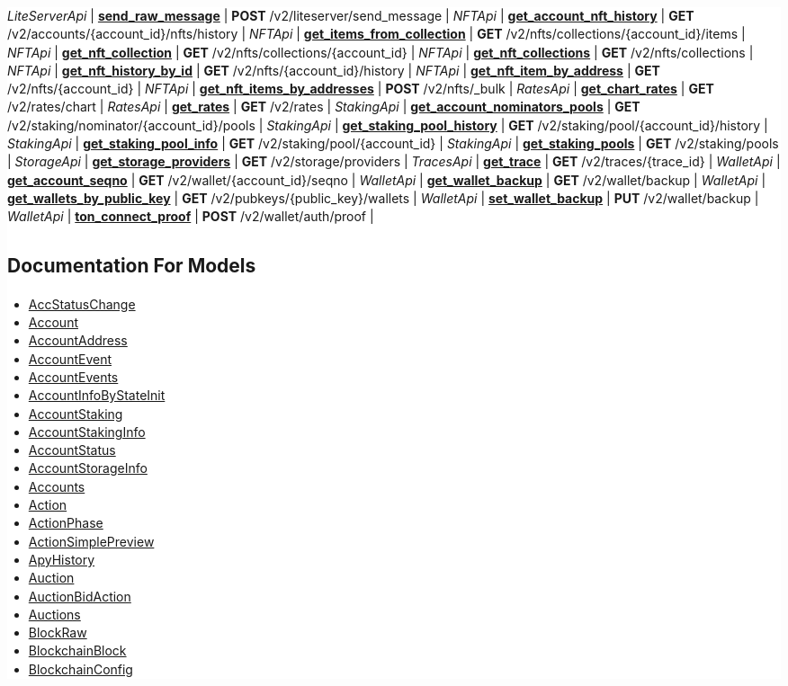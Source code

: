 *LiteServerApi* | [**send_raw_message**](docs/LiteServerApi.md#send_raw_message) | **POST** /v2/liteserver/send_message | 
*NFTApi* | [**get_account_nft_history**](docs/NFTApi.md#get_account_nft_history) | **GET** /v2/accounts/{account_id}/nfts/history | 
*NFTApi* | [**get_items_from_collection**](docs/NFTApi.md#get_items_from_collection) | **GET** /v2/nfts/collections/{account_id}/items | 
*NFTApi* | [**get_nft_collection**](docs/NFTApi.md#get_nft_collection) | **GET** /v2/nfts/collections/{account_id} | 
*NFTApi* | [**get_nft_collections**](docs/NFTApi.md#get_nft_collections) | **GET** /v2/nfts/collections | 
*NFTApi* | [**get_nft_history_by_id**](docs/NFTApi.md#get_nft_history_by_id) | **GET** /v2/nfts/{account_id}/history | 
*NFTApi* | [**get_nft_item_by_address**](docs/NFTApi.md#get_nft_item_by_address) | **GET** /v2/nfts/{account_id} | 
*NFTApi* | [**get_nft_items_by_addresses**](docs/NFTApi.md#get_nft_items_by_addresses) | **POST** /v2/nfts/_bulk | 
*RatesApi* | [**get_chart_rates**](docs/RatesApi.md#get_chart_rates) | **GET** /v2/rates/chart | 
*RatesApi* | [**get_rates**](docs/RatesApi.md#get_rates) | **GET** /v2/rates | 
*StakingApi* | [**get_account_nominators_pools**](docs/StakingApi.md#get_account_nominators_pools) | **GET** /v2/staking/nominator/{account_id}/pools | 
*StakingApi* | [**get_staking_pool_history**](docs/StakingApi.md#get_staking_pool_history) | **GET** /v2/staking/pool/{account_id}/history | 
*StakingApi* | [**get_staking_pool_info**](docs/StakingApi.md#get_staking_pool_info) | **GET** /v2/staking/pool/{account_id} | 
*StakingApi* | [**get_staking_pools**](docs/StakingApi.md#get_staking_pools) | **GET** /v2/staking/pools | 
*StorageApi* | [**get_storage_providers**](docs/StorageApi.md#get_storage_providers) | **GET** /v2/storage/providers | 
*TracesApi* | [**get_trace**](docs/TracesApi.md#get_trace) | **GET** /v2/traces/{trace_id} | 
*WalletApi* | [**get_account_seqno**](docs/WalletApi.md#get_account_seqno) | **GET** /v2/wallet/{account_id}/seqno | 
*WalletApi* | [**get_wallet_backup**](docs/WalletApi.md#get_wallet_backup) | **GET** /v2/wallet/backup | 
*WalletApi* | [**get_wallets_by_public_key**](docs/WalletApi.md#get_wallets_by_public_key) | **GET** /v2/pubkeys/{public_key}/wallets | 
*WalletApi* | [**set_wallet_backup**](docs/WalletApi.md#set_wallet_backup) | **PUT** /v2/wallet/backup | 
*WalletApi* | [**ton_connect_proof**](docs/WalletApi.md#ton_connect_proof) | **POST** /v2/wallet/auth/proof | 


## Documentation For Models

 - [AccStatusChange](docs/AccStatusChange.md)
 - [Account](docs/Account.md)
 - [AccountAddress](docs/AccountAddress.md)
 - [AccountEvent](docs/AccountEvent.md)
 - [AccountEvents](docs/AccountEvents.md)
 - [AccountInfoByStateInit](docs/AccountInfoByStateInit.md)
 - [AccountStaking](docs/AccountStaking.md)
 - [AccountStakingInfo](docs/AccountStakingInfo.md)
 - [AccountStatus](docs/AccountStatus.md)
 - [AccountStorageInfo](docs/AccountStorageInfo.md)
 - [Accounts](docs/Accounts.md)
 - [Action](docs/Action.md)
 - [ActionPhase](docs/ActionPhase.md)
 - [ActionSimplePreview](docs/ActionSimplePreview.md)
 - [ApyHistory](docs/ApyHistory.md)
 - [Auction](docs/Auction.md)
 - [AuctionBidAction](docs/AuctionBidAction.md)
 - [Auctions](docs/Auctions.md)
 - [BlockRaw](docs/BlockRaw.md)
 - [BlockchainBlock](docs/BlockchainBlock.md)
 - [BlockchainConfig](docs/BlockchainConfig.md)